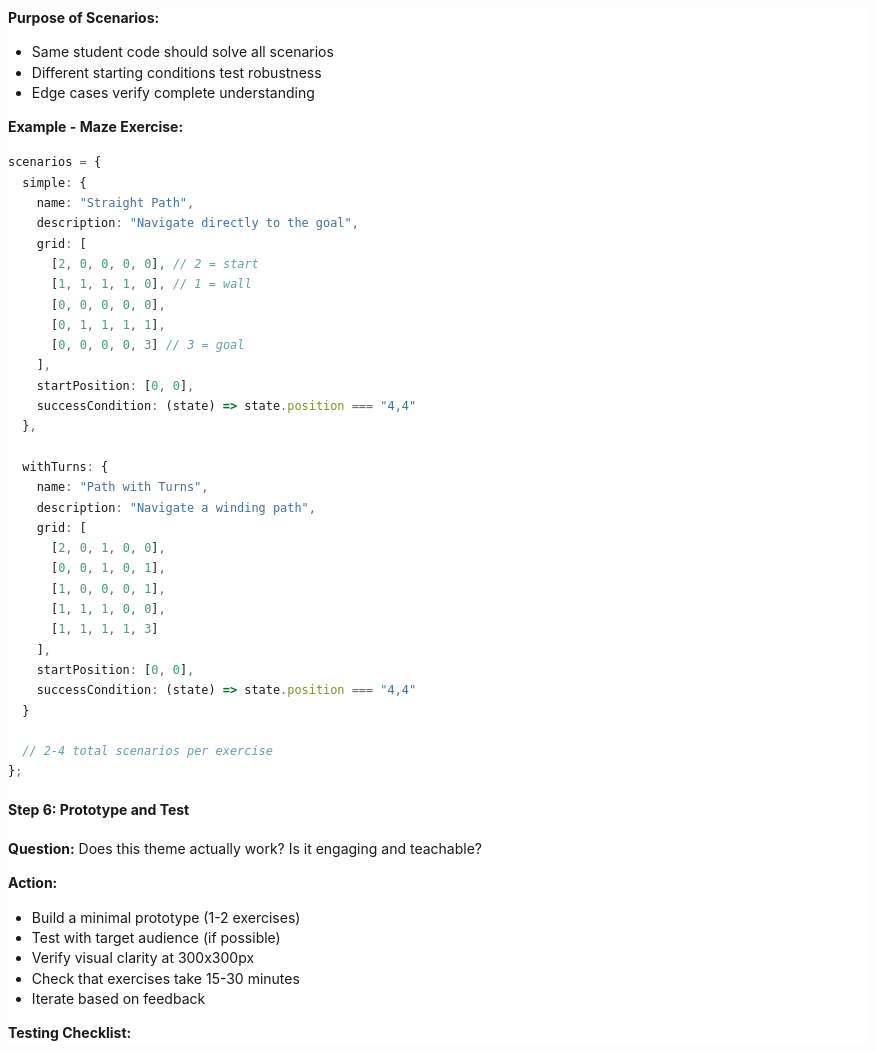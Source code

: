 **Purpose of Scenarios:**

- Same student code should solve all scenarios
- Different starting conditions test robustness
- Edge cases verify complete understanding

**Example - Maze Exercise:**

```typescript
scenarios = {
  simple: {
    name: "Straight Path",
    description: "Navigate directly to the goal",
    grid: [
      [2, 0, 0, 0, 0], // 2 = start
      [1, 1, 1, 1, 0], // 1 = wall
      [0, 0, 0, 0, 0],
      [0, 1, 1, 1, 1],
      [0, 0, 0, 0, 3] // 3 = goal
    ],
    startPosition: [0, 0],
    successCondition: (state) => state.position === "4,4"
  },

  withTurns: {
    name: "Path with Turns",
    description: "Navigate a winding path",
    grid: [
      [2, 0, 1, 0, 0],
      [0, 0, 1, 0, 1],
      [1, 0, 0, 0, 1],
      [1, 1, 1, 0, 0],
      [1, 1, 1, 1, 3]
    ],
    startPosition: [0, 0],
    successCondition: (state) => state.position === "4,4"
  }

  // 2-4 total scenarios per exercise
};
```

#### Step 6: Prototype and Test

**Question:** Does this theme actually work? Is it engaging and teachable?

**Action:**

- Build a minimal prototype (1-2 exercises)
- Test with target audience (if possible)
- Verify visual clarity at 300x300px
- Check that exercises take 15-30 minutes
- Iterate based on feedback

**Testing Checklist:**
